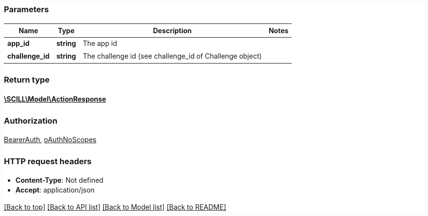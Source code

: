 ### Parameters

Name | Type | Description  | Notes
------------- | ------------- | ------------- | -------------
 **app_id** | **string**| The app id |
 **challenge_id** | **string**| The challenge id (see challenge_id of Challenge object) |

### Return type

[**\SCILL\Model\ActionResponse**](../Model/ActionResponse.md)

### Authorization

[BearerAuth](../../README.md#BearerAuth), [oAuthNoScopes](../../README.md#oAuthNoScopes)

### HTTP request headers

 - **Content-Type**: Not defined
 - **Accept**: application/json

[[Back to top]](#) [[Back to API list]](../../README.md#documentation-for-api-endpoints) [[Back to Model list]](../../README.md#documentation-for-models) [[Back to README]](../../README.md)

